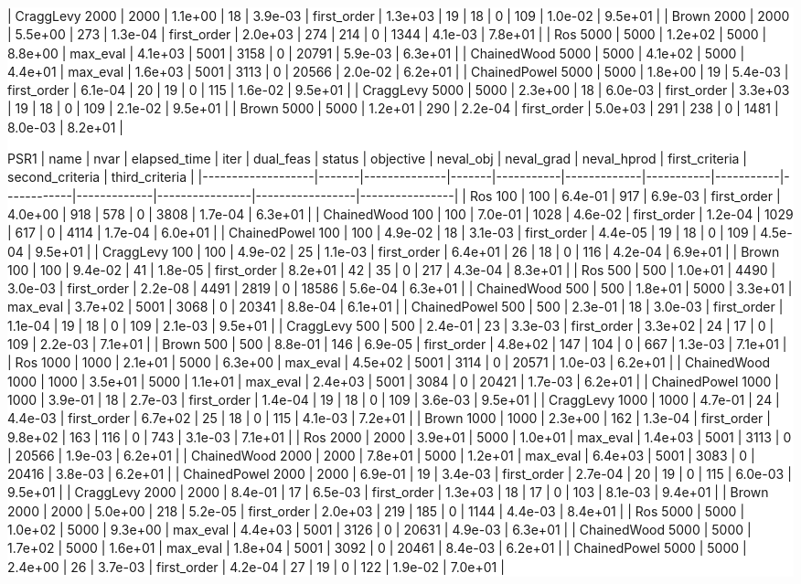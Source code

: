 |    CraggLevy 2000 |  2000 |      1.1e+00 |    18 |   3.9e-03 | first_order |   1.3e+03 |        19 |         18 |           0 |            109 |         1.0e-02 |        9.5e+01 |
|        Brown 2000 |  2000 |      5.5e+00 |   273 |   1.3e-04 | first_order |   2.0e+03 |       274 |        214 |           0 |           1344 |         4.1e-03 |        7.8e+01 |
|          Ros 5000 |  5000 |      1.2e+02 |  5000 |   8.8e+00 |    max_eval |   4.1e+03 |      5001 |       3158 |           0 |          20791 |         5.9e-03 |        6.3e+01 |
|  ChainedWood 5000 |  5000 |      4.1e+02 |  5000 |   4.4e+01 |    max_eval |   1.6e+03 |      5001 |       3113 |           0 |          20566 |         2.0e-02 |        6.2e+01 |
| ChainedPowel 5000 |  5000 |      1.8e+00 |    19 |   5.4e-03 | first_order |   6.1e-04 |        20 |         19 |           0 |            115 |         1.6e-02 |        9.5e+01 |
|    CraggLevy 5000 |  5000 |      2.3e+00 |    18 |   6.0e-03 | first_order |   3.3e+03 |        19 |         18 |           0 |            109 |         2.1e-02 |        9.5e+01 |
|        Brown 5000 |  5000 |      1.2e+01 |   290 |   2.2e-04 | first_order |   5.0e+03 |       291 |        238 |           0 |           1481 |         8.0e-03 |        8.2e+01 |



PSR1
|              name |  nvar | elapsed_time |  iter | dual_feas |      status | objective | neval_obj | neval_grad | neval_hprod | first_criteria | second_criteria | third_criteria |
|-------------------|-------|--------------|-------|-----------|-------------|-----------|-----------|------------|-------------|----------------|-----------------|----------------|
|           Ros 100 |   100 |      6.4e-01 |   917 |   6.9e-03 | first_order |   4.0e+00 |       918 |        578 |           0 |           3808 |         1.7e-04 |        6.3e+01 |
|   ChainedWood 100 |   100 |      7.0e-01 |  1028 |   4.6e-02 | first_order |   1.2e-04 |      1029 |        617 |           0 |           4114 |         1.7e-04 |        6.0e+01 |
|  ChainedPowel 100 |   100 |      4.9e-02 |    18 |   3.1e-03 | first_order |   4.4e-05 |        19 |         18 |           0 |            109 |         4.5e-04 |        9.5e+01 |
|     CraggLevy 100 |   100 |      4.9e-02 |    25 |   1.1e-03 | first_order |   6.4e+01 |        26 |         18 |           0 |            116 |         4.2e-04 |        6.9e+01 |
|         Brown 100 |   100 |      9.4e-02 |    41 |   1.8e-05 | first_order |   8.2e+01 |        42 |         35 |           0 |            217 |         4.3e-04 |        8.3e+01 |
|           Ros 500 |   500 |      1.0e+01 |  4490 |   3.0e-03 | first_order |   2.2e-08 |      4491 |       2819 |           0 |          18586 |         5.6e-04 |        6.3e+01 |
|   ChainedWood 500 |   500 |      1.8e+01 |  5000 |   3.3e+01 |    max_eval |   3.7e+02 |      5001 |       3068 |           0 |          20341 |         8.8e-04 |        6.1e+01 |
|  ChainedPowel 500 |   500 |      2.3e-01 |    18 |   3.0e-03 | first_order |   1.1e-04 |        19 |         18 |           0 |            109 |         2.1e-03 |        9.5e+01 |
|     CraggLevy 500 |   500 |      2.4e-01 |    23 |   3.3e-03 | first_order |   3.3e+02 |        24 |         17 |           0 |            109 |         2.2e-03 |        7.1e+01 |
|         Brown 500 |   500 |      8.8e-01 |   146 |   6.9e-05 | first_order |   4.8e+02 |       147 |        104 |           0 |            667 |         1.3e-03 |        7.1e+01 |
|          Ros 1000 |  1000 |      2.1e+01 |  5000 |   6.3e+00 |    max_eval |   4.5e+02 |      5001 |       3114 |           0 |          20571 |         1.0e-03 |        6.2e+01 |
|  ChainedWood 1000 |  1000 |      3.5e+01 |  5000 |   1.1e+01 |    max_eval |   2.4e+03 |      5001 |       3084 |           0 |          20421 |         1.7e-03 |        6.2e+01 |
| ChainedPowel 1000 |  1000 |      3.9e-01 |    18 |   2.7e-03 | first_order |   1.4e-04 |        19 |         18 |           0 |            109 |         3.6e-03 |        9.5e+01 |
|    CraggLevy 1000 |  1000 |      4.7e-01 |    24 |   4.4e-03 | first_order |   6.7e+02 |        25 |         18 |           0 |            115 |         4.1e-03 |        7.2e+01 |
|        Brown 1000 |  1000 |      2.3e+00 |   162 |   1.3e-04 | first_order |   9.8e+02 |       163 |        116 |           0 |            743 |         3.1e-03 |        7.1e+01 |
|          Ros 2000 |  2000 |      3.9e+01 |  5000 |   1.0e+01 |    max_eval |   1.4e+03 |      5001 |       3113 |           0 |          20566 |         1.9e-03 |        6.2e+01 |
|  ChainedWood 2000 |  2000 |      7.8e+01 |  5000 |   1.2e+01 |    max_eval |   6.4e+03 |      5001 |       3083 |           0 |          20416 |         3.8e-03 |        6.2e+01 |
| ChainedPowel 2000 |  2000 |      6.9e-01 |    19 |   3.4e-03 | first_order |   2.7e-04 |        20 |         19 |           0 |            115 |         6.0e-03 |        9.5e+01 |
|    CraggLevy 2000 |  2000 |      8.4e-01 |    17 |   6.5e-03 | first_order |   1.3e+03 |        18 |         17 |           0 |            103 |         8.1e-03 |        9.4e+01 |
|        Brown 2000 |  2000 |      5.0e+00 |   218 |   5.2e-05 | first_order |   2.0e+03 |       219 |        185 |           0 |           1144 |         4.4e-03 |        8.4e+01 |
|          Ros 5000 |  5000 |      1.0e+02 |  5000 |   9.3e+00 |    max_eval |   4.4e+03 |      5001 |       3126 |           0 |          20631 |         4.9e-03 |        6.3e+01 |
|  ChainedWood 5000 |  5000 |      1.7e+02 |  5000 |   1.6e+01 |    max_eval |   1.8e+04 |      5001 |       3092 |           0 |          20461 |         8.4e-03 |        6.2e+01 |
| ChainedPowel 5000 |  5000 |      2.4e+00 |    26 |   3.7e-03 | first_order |   4.2e-04 |        27 |         19 |           0 |            122 |         1.9e-02 |        7.0e+01 |